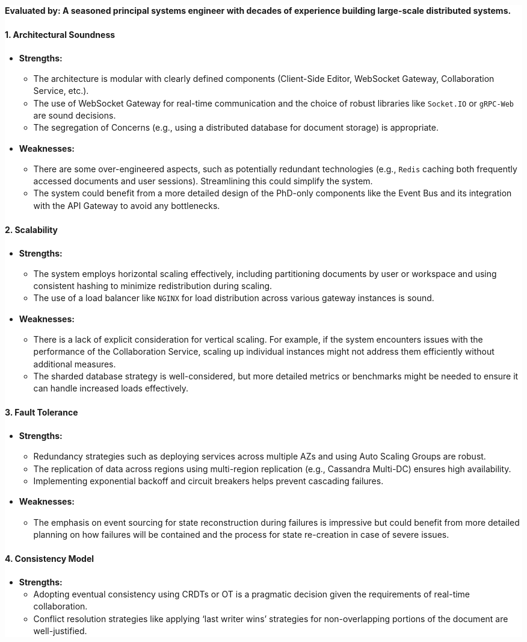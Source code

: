 **Evaluated by: A seasoned principal systems engineer with decades of experience building large-scale distributed systems.**

#### 1. **Architectural Soundness**
- **Strengths:**
  - The architecture is modular with clearly defined components (Client-Side Editor, WebSocket Gateway, Collaboration Service, etc.).
  - The use of WebSocket Gateway for real-time communication and the choice of robust libraries like `Socket.IO` or `gRPC-Web` are sound decisions.
  - The segregation of Concerns (e.g., using a distributed database for document storage) is appropriate.

- **Weaknesses:**
  - There are some over-engineered aspects, such as potentially redundant technologies (e.g., `Redis` caching both frequently accessed documents and user sessions). Streamlining this could simplify the system.
  - The system could benefit from a more detailed design of the PhD-only components like the Event Bus and its integration with the API Gateway to avoid any bottlenecks.

#### 2. **Scalability**
- **Strengths:**
  - The system employs horizontal scaling effectively, including partitioning documents by user or workspace and using consistent hashing to minimize redistribution during scaling.
  - The use of a load balancer like `NGINX` for load distribution across various gateway instances is sound.

- **Weaknesses:**
  - There is a lack of explicit consideration for vertical scaling. For example, if the system encounters issues with the performance of the Collaboration Service, scaling up individual instances might not address them efficiently without additional measures.
  - The sharded database strategy is well-considered, but more detailed metrics or benchmarks might be needed to ensure it can handle increased loads effectively.

#### 3. **Fault Tolerance**
- **Strengths:**
  - Redundancy strategies such as deploying services across multiple AZs and using Auto Scaling Groups are robust.
  - The replication of data across regions using multi-region replication (e.g., Cassandra Multi-DC) ensures high availability.
  - Implementing exponential backoff and circuit breakers helps prevent cascading failures.

- **Weaknesses:**
  - The emphasis on event sourcing for state reconstruction during failures is impressive but could benefit from more detailed planning on how failures will be contained and the process for state re-creation in case of severe issues.

#### 4. **Consistency Model**
- **Strengths:**
   - Adopting eventual consistency using CRDTs or OT is a pragmatic decision given the requirements of real-time collaboration.
   - Conflict resolution strategies like applying ‘last writer wins’ strategies for non-overlapping portions of the document are well-justified.
